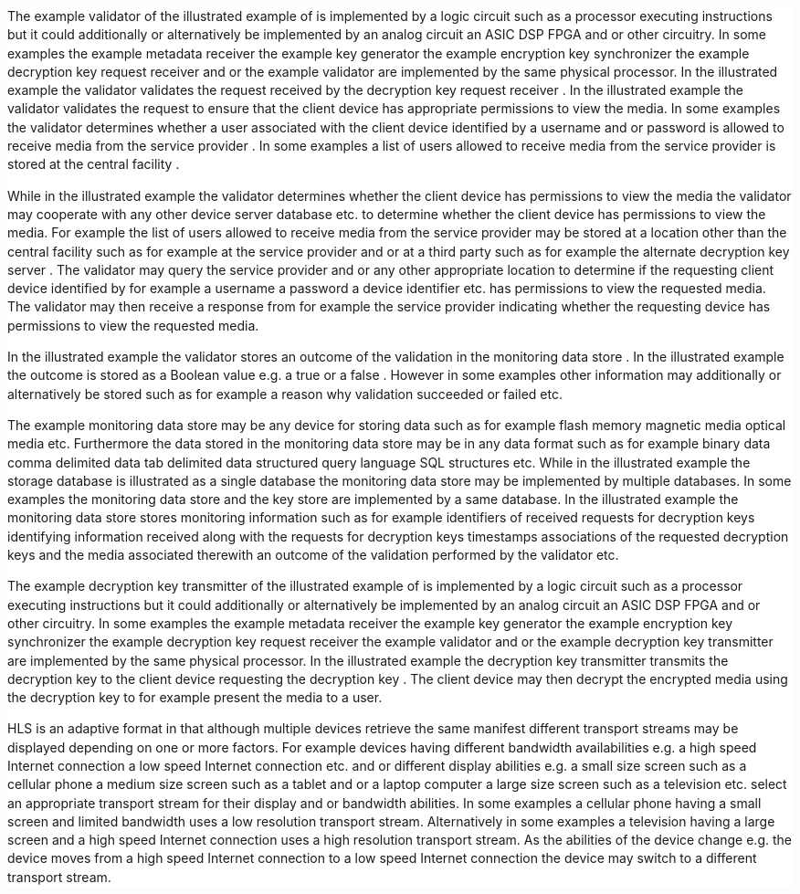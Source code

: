 The example validator of the illustrated example of is implemented by a logic circuit such as a processor executing instructions but it could additionally or alternatively be implemented by an analog circuit an ASIC DSP FPGA and or other circuitry. In some examples the example metadata receiver the example key generator the example encryption key synchronizer the example decryption key request receiver and or the example validator are implemented by the same physical processor. In the illustrated example the validator validates the request received by the decryption key request receiver . In the illustrated example the validator validates the request to ensure that the client device has appropriate permissions to view the media. In some examples the validator determines whether a user associated with the client device identified by a username and or password is allowed to receive media from the service provider . In some examples a list of users allowed to receive media from the service provider is stored at the central facility .

While in the illustrated example the validator determines whether the client device has permissions to view the media the validator may cooperate with any other device server database etc. to determine whether the client device has permissions to view the media. For example the list of users allowed to receive media from the service provider may be stored at a location other than the central facility such as for example at the service provider and or at a third party such as for example the alternate decryption key server . The validator may query the service provider and or any other appropriate location to determine if the requesting client device identified by for example a username a password a device identifier etc. has permissions to view the requested media. The validator may then receive a response from for example the service provider indicating whether the requesting device has permissions to view the requested media.

In the illustrated example the validator stores an outcome of the validation in the monitoring data store . In the illustrated example the outcome is stored as a Boolean value e.g. a true or a false . However in some examples other information may additionally or alternatively be stored such as for example a reason why validation succeeded or failed etc.

The example monitoring data store may be any device for storing data such as for example flash memory magnetic media optical media etc. Furthermore the data stored in the monitoring data store may be in any data format such as for example binary data comma delimited data tab delimited data structured query language SQL structures etc. While in the illustrated example the storage database is illustrated as a single database the monitoring data store may be implemented by multiple databases. In some examples the monitoring data store and the key store are implemented by a same database. In the illustrated example the monitoring data store stores monitoring information such as for example identifiers of received requests for decryption keys identifying information received along with the requests for decryption keys timestamps associations of the requested decryption keys and the media associated therewith an outcome of the validation performed by the validator etc.

The example decryption key transmitter of the illustrated example of is implemented by a logic circuit such as a processor executing instructions but it could additionally or alternatively be implemented by an analog circuit an ASIC DSP FPGA and or other circuitry. In some examples the example metadata receiver the example key generator the example encryption key synchronizer the example decryption key request receiver the example validator and or the example decryption key transmitter are implemented by the same physical processor. In the illustrated example the decryption key transmitter transmits the decryption key to the client device requesting the decryption key . The client device may then decrypt the encrypted media using the decryption key to for example present the media to a user.

HLS is an adaptive format in that although multiple devices retrieve the same manifest different transport streams may be displayed depending on one or more factors. For example devices having different bandwidth availabilities e.g. a high speed Internet connection a low speed Internet connection etc. and or different display abilities e.g. a small size screen such as a cellular phone a medium size screen such as a tablet and or a laptop computer a large size screen such as a television etc. select an appropriate transport stream for their display and or bandwidth abilities. In some examples a cellular phone having a small screen and limited bandwidth uses a low resolution transport stream. Alternatively in some examples a television having a large screen and a high speed Internet connection uses a high resolution transport stream. As the abilities of the device change e.g. the device moves from a high speed Internet connection to a low speed Internet connection the device may switch to a different transport stream.
